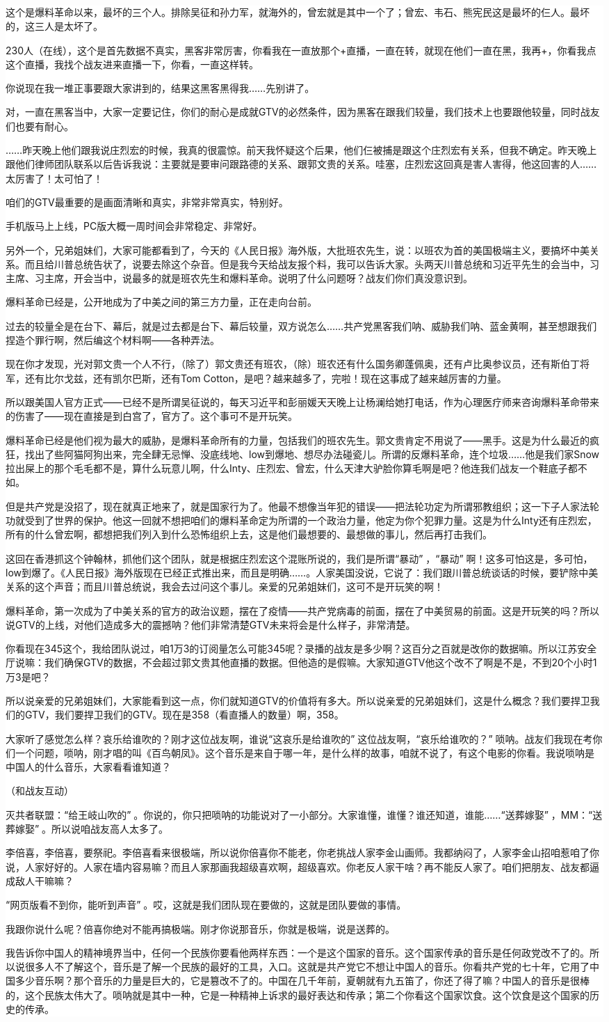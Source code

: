 这个是爆料革命以来，最坏的三个人。排除吴征和孙力军，就海外的，曾宏就是其中一个了；曾宏、韦石、熊宪民这是最坏的仨人。最坏的，这三人是太坏了。

230人（在线），这个是首先数据不真实，黑客非常厉害，你看我在一直放那个+直播，一直在转，就现在他们一直在黑，我再+，你看我点这个直播，我找个战友进来直播一下，你看，一直这样转。

你说现在我一堆正事要跟大家讲到的，结果这黑客黑得我……先别讲了。

对，一直在黑客当中，大家一定要记住，你们的耐心是成就GTV的必然条件，因为黑客在跟我们较量，我们技术上也要跟他较量，同时战友们也要有耐心。

……昨天晚上他们跟我说庄烈宏的时候，我真的很震惊。前天我怀疑这个后果，他们仨被捕是跟这个庄烈宏有关系，但我不确定。昨天晚上跟他们律师团队联系以后告诉我说：主要就是要审问跟路德的关系、跟郭文贵的关系。哇塞，庄烈宏这回真是害人害得，他这回害的人……太厉害了！太可怕了！

咱们的GTV最重要的是画面清晰和真实，非常非常真实，特别好。

手机版马上上线，PC版大概一周时间会非常稳定、非常好。

另外一个，兄弟姐妹们，大家可能都看到了，今天的《人民日报》海外版，大批班农先生，说：以班农为首的美国极端主义，要搞坏中美关系。而且给川普总统告状了，说要去除这个杂音。但是我今天给战友报个料，我可以告诉大家。头两天川普总统和习近平先生的会当中，习主席、习主席，开会当中，说最多的就是班农先生和爆料革命。说明了什么问题呀？战友们你们真没意识到。

爆料革命已经是，公开地成为了中美之间的第三方力量，正在走向台前。

过去的较量全是在台下、幕后，就是过去都是台下、幕后较量，双方说怎么……共产党黑客我们呐、威胁我们呐、蓝金黄啊，甚至想跟我们捏造个罪行啊，然后编这个材料啊——各种弄法。

现在你才发现，光对郭文贵一个人不行，（除了）郭文贵还有班农，（除）班农还有什么国务卿蓬佩奥，还有卢比奥参议员，还有斯伯丁将军，还有比尔戈兹，还有凯尔巴斯，还有Tom Cotton，是吧？越来越多了，完啦！现在这事成了越来越厉害的力量。

所以跟美国人官方正式——已经不是所谓吴征说的，每天习近平和彭丽媛天天晚上让杨澜给她打电话，作为心理医疗师来咨询爆料革命带来的伤害了——现在直接是到白宫了，官方了。这个事可不是开玩笑。

爆料革命已经是他们视为最大的威胁，是爆料革命所有的力量，包括我们的班农先生。郭文贵肯定不用说了——黑手。这是为什么最近的疯狂，找出了些阿猫阿狗出来，完全肆无忌惮、没底线地、low到爆地、想尽办法碰瓷儿。所谓的反爆料革命，连个垃圾……他是我们家Snow拉出屎上的那个毛毛都不是，算什么玩意儿啊，什么Inty、庄烈宏、曾宏，什么天津大驴脸你算毛啊是吧？他连我们战友一个鞋底子都不如。

但是共产党是没招了，现在就真正地来了，就是国家行为了。他最不想像当年犯的错误——把法轮功定为所谓邪教组织；这一下子人家法轮功就受到了世界的保护。他这一回就不想把咱们的爆料革命定为所谓的一个政治力量，他定为你个犯罪力量。这是为什么Inty还有庄烈宏，所有的什么曾宏啊，都想把我们列入到什么恐怖组织上去，这是他们最想要的、最想做的事儿，然后再打击我们。

这回在香港抓这个钟翰林，抓他们这个团队，就是根据庄烈宏这个混账所说的，我们是所谓“暴动” ，“暴动” 啊！这多可怕这是，多可怕，low到爆了。《人民日报》海外版现在已经正式推出来，而且是明确……。人家美国没说，它说了：我们跟川普总统谈话的时候，要铲除中美关系的这个声音；而且川普总统说，我会去过问这个事儿。亲爱的兄弟姐妹们，这可不是开玩笑的啊！

爆料革命，第一次成为了中美关系的官方的政治议题，摆在了疫情——共产党病毒的前面，摆在了中美贸易的前面。这是开玩笑的吗？所以说GTV的上线，对他们造成多大的震撼呐？他们非常清楚GTV未来将会是什么样子，非常清楚。

你看现在345这个，我给团队说过，咱1万3的订阅量怎么可能345呢？录播的战友是多少啊？这百分之百就是改你的数据嘛。所以江苏安全厅说嘛：我们确保GTV的数据，不会超过郭文贵其他直播的数据。但他造的是假嘛。大家知道GTV他这个改不了啊是不是，不到20个小时1万3是吧？

所以说亲爱的兄弟姐妹们，大家能看到这一点，你们就知道GTV的价值将有多大。所以说亲爱的兄弟姐妹们，这是什么概念？我们要捍卫我们的GTV，我们要捍卫我们的GTV。现在是358（看直播人的数量）啊，358。

大家听了感觉怎么样？哀乐给谁吹的？刚才这位战友啊，谁说“这哀乐是给谁吹的” 这位战友啊，“哀乐给谁吹的？” 唢呐。战友们我现在考你们一个问题，唢呐，刚才唱的叫《百鸟朝凤》。这个音乐是来自于哪一年，是什么样的故事，咱就不说了，有这个电影的你看。我说唢呐是中国人的什么音乐，大家看看谁知道？

（和战友互动）

灭共者联盟：“给王岐山吹的” 。你说的，你只把唢呐的功能说对了一小部分。大家谁懂，谁懂？谁还知道，谁能……“送葬嫁娶” ，MM：“送葬嫁娶” 。所以说咱战友高人太多了。

李倍喜，李倍喜，要祭祀。李倍喜看来很极端，所以说你倍喜你不能老，你老挑战人家李金山画师。我都纳闷了，人家李金山招咱惹咱了你说，人家好好的。人家在墙内容易嘛？而且人家那画我超级喜欢啊，超级喜欢。你老反人家干啥？再不能反人家了。咱们把朋友、战友都逼成敌人干嘛嘛？

“网页版看不到你，能听到声音”  。哎，这就是我们团队现在要做的，这就是团队要做的事情。

我跟你说什么呢？倍喜你绝对不能再搞极端。刚才你说那音乐，你就是极端，说是送葬的。

我告诉你中国人的精神境界当中，任何一个民族你要看他两样东西：一个是这个国家的音乐。这个国家传承的音乐是任何政党改不了的。所以说很多人不了解这个，音乐是了解一个民族的最好的工具，入口。这就是共产党它不想让中国人的音乐。你看共产党的七十年，它用了中国多少音乐啊？那个音乐的力量是巨大的，它是篡改不了的。中国在几千年前，夏朝就有九五笛了，你还了得了嘛？中国人的音乐是很棒的，这个民族太伟大了。唢呐就是其中一种，它是一种精神上诉求的最好表达和传承；第二个你看这个国家饮食。这个饮食是这个国家的历史的传承。
